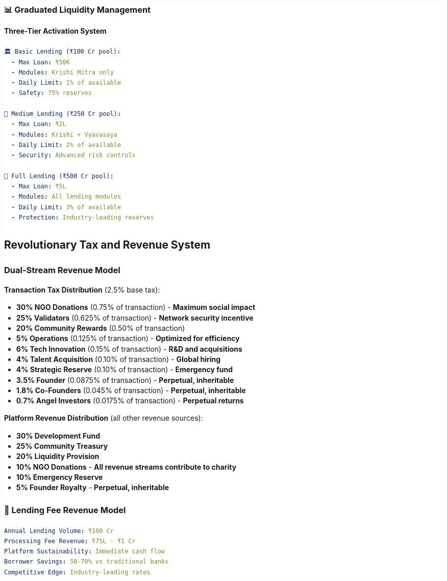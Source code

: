 ### 📊 Graduated Liquidity Management

#### Three-Tier Activation System
```yaml
🏛️ Basic Lending (₹100 Cr pool):
  - Max Loan: ₹50K
  - Modules: Krishi Mitra only
  - Daily Limit: 1% of available
  - Safety: 75% reserves

🚀 Medium Lending (₹250 Cr pool):
  - Max Loan: ₹2L  
  - Modules: Krishi + Vyavasaya
  - Daily Limit: 2% of available
  - Security: Advanced risk controls

💎 Full Lending (₹500 Cr pool):
  - Max Loan: ₹5L
  - Modules: All lending modules
  - Daily Limit: 3% of available
  - Protection: Industry-leading reserves
```

## Revolutionary Tax and Revenue System

### Dual-Stream Revenue Model

**Transaction Tax Distribution** (2.5% base tax):
- **30% NGO Donations** (0.75% of transaction) - **Maximum social impact**
- **25% Validators** (0.625% of transaction) - **Network security incentive**
- **20% Community Rewards** (0.50% of transaction)
- **5% Operations** (0.125% of transaction) - **Optimized for efficiency**
- **6% Tech Innovation** (0.15% of transaction) - **R&D and acquisitions**
- **4% Talent Acquisition** (0.10% of transaction) - **Global hiring**
- **4% Strategic Reserve** (0.10% of transaction) - **Emergency fund**
- **3.5% Founder** (0.0875% of transaction) - **Perpetual, inheritable**
- **1.8% Co-Founders** (0.045% of transaction) - **Perpetual, inheritable**
- **0.7% Angel Investors** (0.0175% of transaction) - **Perpetual returns**

**Platform Revenue Distribution** (all other revenue sources):
- **30% Development Fund**
- **25% Community Treasury**
- **20% Liquidity Provision**
- **10% NGO Donations** - **All revenue streams contribute to charity**
- **10% Emergency Reserve**
- **5% Founder Royalty** - **Perpetual, inheritable**

### 🎯 Lending Fee Revenue Model
```yaml
Annual Lending Volume: ₹100 Cr
Processing Fee Revenue: ₹75L - ₹1 Cr
Platform Sustainability: Immediate cash flow
Borrower Savings: 50-70% vs traditional banks
Competitive Edge: Industry-leading rates
```
